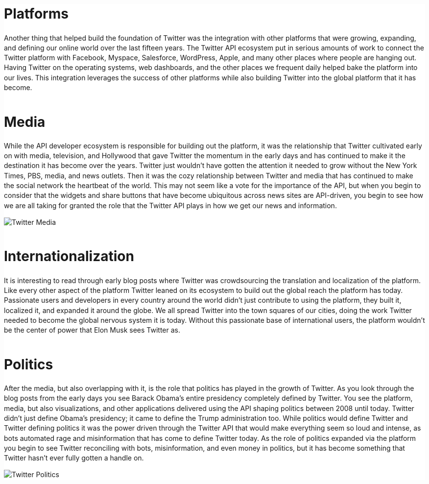 # Platforms
Another thing that helped build the foundation of Twitter was the integration with other platforms that were growing, expanding, and defining our online world over the last fifteen years. The Twitter API ecosystem put in serious amounts of work to connect the Twitter platform with Facebook, Myspace, Salesforce, WordPress, Apple, and many other places where people are hanging out. Having Twitter on the operating systems, web dashboards, and the other places we frequent daily helped bake the platform into our lives. This integration leverages the success of other platforms while also building Twitter into the global platform that it has become. 

# Media
While the API developer ecosystem is responsible for building out the platform, it was the relationship that Twitter cultivated early on with media, television, and Hollywood that gave Twitter the momentum in the early days and has continued to make it the destination it has become over the years. Twitter just wouldn’t have gotten the attention it needed to grow without the New York Times, PBS, media, and news outlets. Then it was the cozy relationship between Twitter and media that has continued to make the social network the heartbeat of the world. This may not seem like a vote for the importance of the API, but when you begin to consider that the widgets and share buttons that have become ubiquitous across news sites are API-driven, you begin to see how we are all taking for granted the role that the Twitter API plays in how we get our news and information.

![Twitter Media](https://kinlane-productions2.s3.amazonaws.com/twitter-api/new-york-times.png)

# Internationalization
It is interesting to read through early blog posts where Twitter was crowdsourcing the translation and localization of the platform. Like every other aspect of the platform Twitter leaned on its ecosystem to build out the global reach the platform has today. Passionate users and developers in every country around the world didn’t just contribute to using the platform, they built it, localized it, and expanded it around the globe. We all spread Twitter into the town squares of our cities, doing the work Twitter needed to become the global nervous system it is today. Without this passionate base of international users, the platform wouldn’t be the center of power that Elon Musk sees Twitter as.

# Politics
After the media, but also overlapping with it, is the role that politics has played in the growth of Twitter. As you look through the blog posts from the early days you see Barack Obama’s entire presidency completely defined by Twitter. You see the platform, media, but also visualizations, and other applications delivered using the API shaping politics between 2008 until today. Twitter didn’t just define Obama’s presidency; it came to define the Trump administration too. While politics would define Twitter and Twitter defining politics it was the power driven through the Twitter API that would make everything seem so loud and intense, as bots automated rage and misinformation that has come to define Twitter today. As the role of politics expanded via the platform you begin to see Twitter reconciling with bots, misinformation, and even money in politics, but it has become something that Twitter hasn’t ever fully gotten a handle on.

![Twitter Politics](https://kinlane-productions2.s3.amazonaws.com/twitter-api/tracking-candidates-on-twitter.png)
